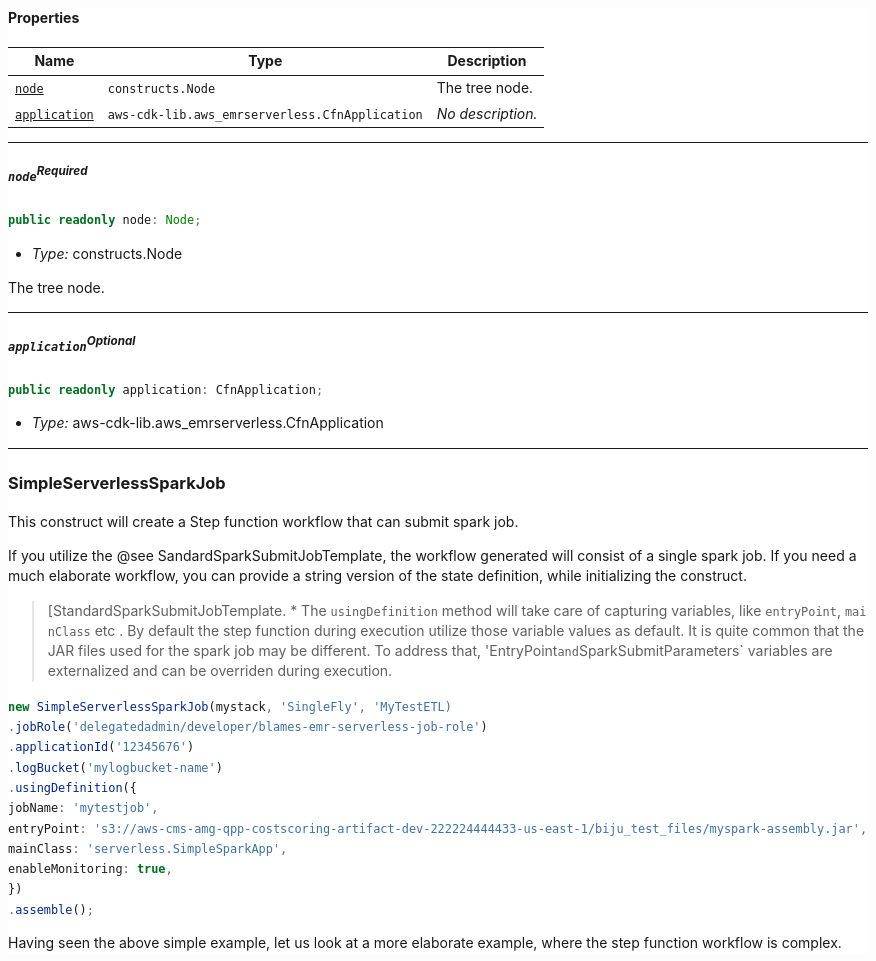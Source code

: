 #### Properties <a name="Properties" id="Properties"></a>

| **Name** | **Type** | **Description** |
| --- | --- | --- |
| <code><a href="#ez-constructs.SimpleServerlessApplication.property.node">node</a></code> | <code>constructs.Node</code> | The tree node. |
| <code><a href="#ez-constructs.SimpleServerlessApplication.property.application">application</a></code> | <code>aws-cdk-lib.aws_emrserverless.CfnApplication</code> | *No description.* |

---

##### `node`<sup>Required</sup> <a name="node" id="ez-constructs.SimpleServerlessApplication.property.node"></a>

```typescript
public readonly node: Node;
```

- *Type:* constructs.Node

The tree node.

---

##### `application`<sup>Optional</sup> <a name="application" id="ez-constructs.SimpleServerlessApplication.property.application"></a>

```typescript
public readonly application: CfnApplication;
```

- *Type:* aws-cdk-lib.aws_emrserverless.CfnApplication

---


### SimpleServerlessSparkJob <a name="SimpleServerlessSparkJob" id="ez-constructs.SimpleServerlessSparkJob"></a>

This construct will create a Step function workflow that can submit spark job.

If you utilize the @see SandardSparkSubmitJobTemplate, the workflow generated will consist of a single spark job.
If you need a much elaborate workflow, you can provide a string version of the state definition, while initializing the construct.

> [StandardSparkSubmitJobTemplate. *  The `usingDefinition` method will take care of capturing variables, like `entryPoint`, `mainClass` etc .
By default the step function during execution utilize those variable values as default.
It is quite common that the JAR files used for the spark job may be different. To address that, 'EntryPoint` and `SparkSubmitParameters` variables are externalized and can be overriden during execution.
```typescript
new SimpleServerlessSparkJob(mystack, 'SingleFly', 'MyTestETL)
.jobRole('delegatedadmin/developer/blames-emr-serverless-job-role')
.applicationId('12345676')
.logBucket('mylogbucket-name')
.usingDefinition({
jobName: 'mytestjob',
entryPoint: 's3://aws-cms-amg-qpp-costscoring-artifact-dev-222224444433-us-east-1/biju_test_files/myspark-assembly.jar',
mainClass: 'serverless.SimpleSparkApp',
enableMonitoring: true,
})
.assemble();
```
Having seen the above simple example, let us look at a more elaborate example, where the step function workflow is complex.